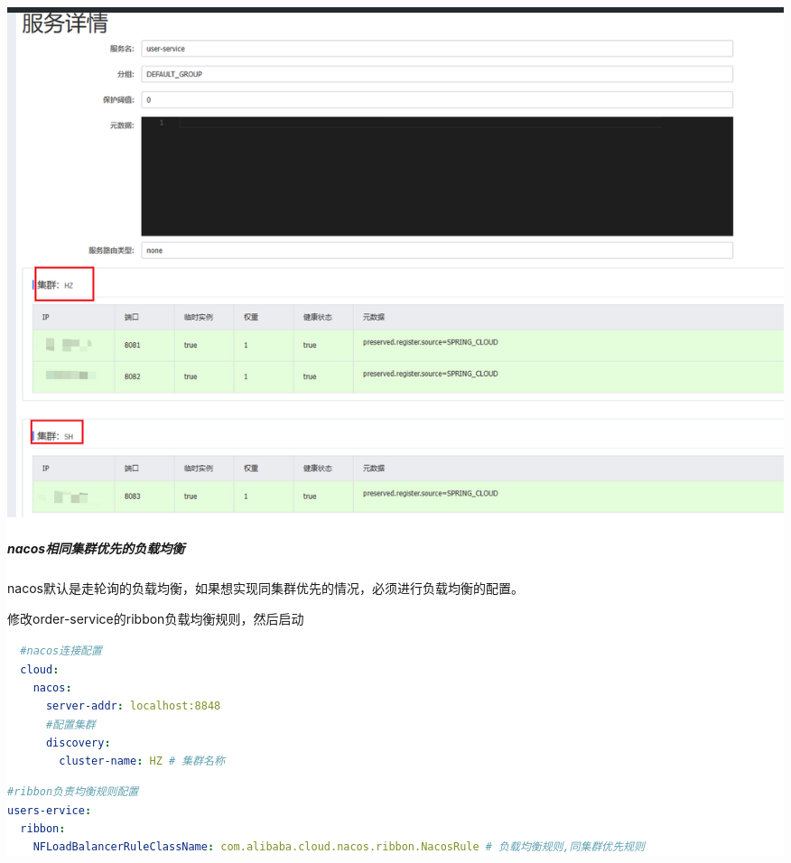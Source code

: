 ![image-20250304103853820](nacos注册中心/image-20250304103853820.png)

##### nacos相同集群优先的负载均衡

nacos默认是走轮询的负载均衡，如果想实现同集群优先的情况，必须进行负载均衡的配置。

修改order-service的ribbon负载均衡规则，然后启动

```yaml
  #nacos连接配置
  cloud:
    nacos:
      server-addr: localhost:8848
      #配置集群
      discovery:
        cluster-name: HZ # 集群名称
```



```yaml
#ribbon负责均衡规则配置
users-ervice:
  ribbon:
    NFLoadBalancerRuleClassName: com.alibaba.cloud.nacos.ribbon.NacosRule # 负载均衡规则,同集群优先规则
```
